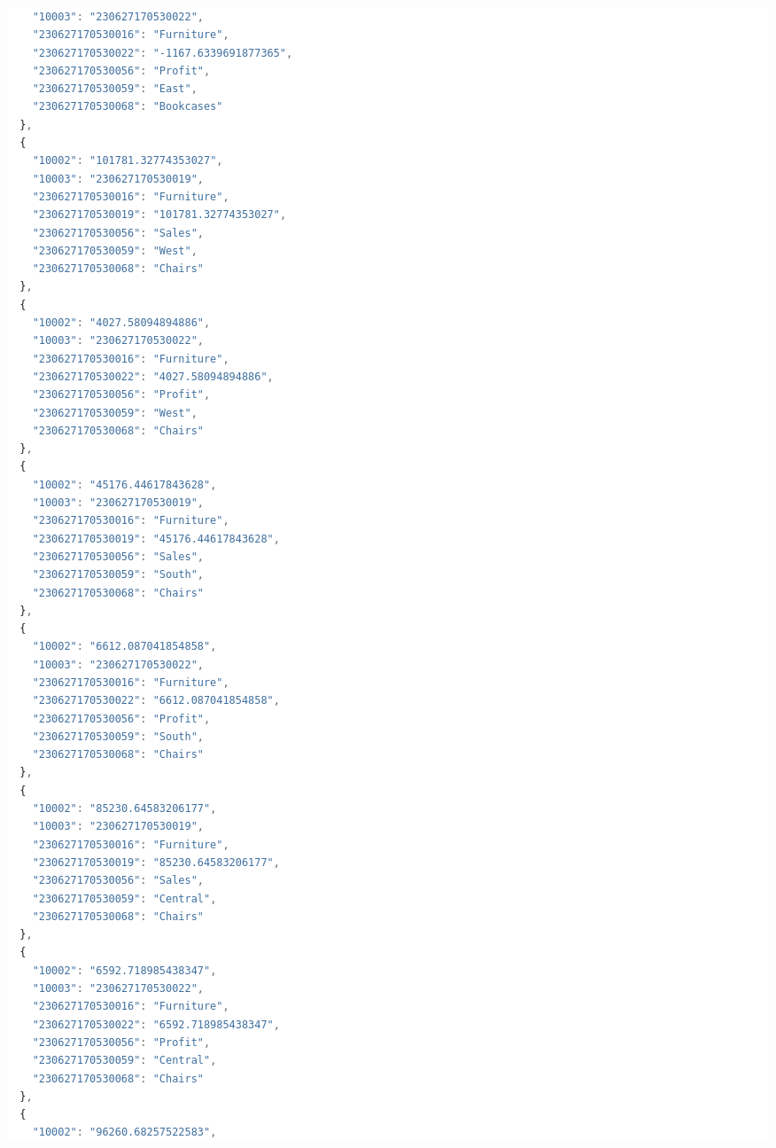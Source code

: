 ```javascript livedemo template=vtable
    "10003": "230627170530022",
    "230627170530016": "Furniture",
    "230627170530022": "-1167.6339691877365",
    "230627170530056": "Profit",
    "230627170530059": "East",
    "230627170530068": "Bookcases"
  },
  {
    "10002": "101781.32774353027",
    "10003": "230627170530019",
    "230627170530016": "Furniture",
    "230627170530019": "101781.32774353027",
    "230627170530056": "Sales",
    "230627170530059": "West",
    "230627170530068": "Chairs"
  },
  {
    "10002": "4027.58094894886",
    "10003": "230627170530022",
    "230627170530016": "Furniture",
    "230627170530022": "4027.58094894886",
    "230627170530056": "Profit",
    "230627170530059": "West",
    "230627170530068": "Chairs"
  },
  {
    "10002": "45176.44617843628",
    "10003": "230627170530019",
    "230627170530016": "Furniture",
    "230627170530019": "45176.44617843628",
    "230627170530056": "Sales",
    "230627170530059": "South",
    "230627170530068": "Chairs"
  },
  {
    "10002": "6612.087041854858",
    "10003": "230627170530022",
    "230627170530016": "Furniture",
    "230627170530022": "6612.087041854858",
    "230627170530056": "Profit",
    "230627170530059": "South",
    "230627170530068": "Chairs"
  },
  {
    "10002": "85230.64583206177",
    "10003": "230627170530019",
    "230627170530016": "Furniture",
    "230627170530019": "85230.64583206177",
    "230627170530056": "Sales",
    "230627170530059": "Central",
    "230627170530068": "Chairs"
  },
  {
    "10002": "6592.718985438347",
    "10003": "230627170530022",
    "230627170530016": "Furniture",
    "230627170530022": "6592.718985438347",
    "230627170530056": "Profit",
    "230627170530059": "Central",
    "230627170530068": "Chairs"
  },
  {
    "10002": "96260.68257522583",
```